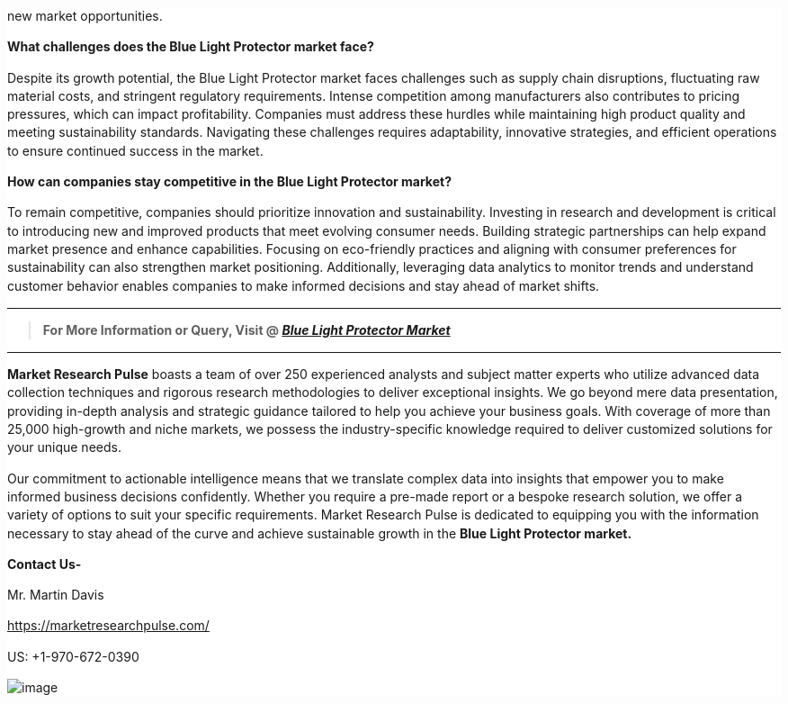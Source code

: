 new market opportunities.</p><p><strong>What challenges does the Blue Light Protector market face?</strong></p><p>Despite its growth potential, the Blue Light Protector market faces challenges such as supply chain disruptions, fluctuating raw material costs, and stringent regulatory requirements. Intense competition among manufacturers also contributes to pricing pressures, which can impact profitability. Companies must address these hurdles while maintaining high product quality and meeting sustainability standards. Navigating these challenges requires adaptability, innovative strategies, and efficient operations to ensure continued success in the market.</p><p><strong>How can companies stay competitive in the Blue Light Protector market?</strong></p><p>To remain competitive, companies should prioritize innovation and sustainability. Investing in research and development is critical to introducing new and improved products that meet evolving consumer needs. Building strategic partnerships can help expand market presence and enhance capabilities. Focusing on eco-friendly practices and aligning with consumer preferences for sustainability can also strengthen market positioning. Additionally, leveraging data analytics to monitor trends and understand customer behavior enables companies to make informed decisions and stay ahead of market shifts.</p><hr /><blockquote><p><strong>For More Information or Query, Visit @&nbsp;<em><a href="https://marketresearchpulse.com/report/113072/blue-light-protector-market?utm_source=Linkedin&utm_medium=0115">Blue Light Protector Market</a></em></strong></p></blockquote><hr /><p><strong>Market Research Pulse</strong> boasts a team of over 250 experienced analysts and subject matter experts who utilize advanced data collection techniques and rigorous research methodologies to deliver exceptional insights. We go beyond mere data presentation, providing in-depth analysis and strategic guidance tailored to help you achieve your business goals. With coverage of more than 25,000 high-growth and niche markets, we possess the industry-specific knowledge required to deliver customized solutions for your unique needs.</p><p>Our commitment to actionable intelligence means that we translate complex data into insights that empower you to make informed business decisions confidently. Whether you require a pre-made report or a bespoke research solution, we offer a variety of options to suit your specific requirements. Market Research Pulse is dedicated to equipping you with the information necessary to stay ahead of the curve and achieve sustainable growth in the <strong>Blue Light Protector market.</strong></p><p><strong>Contact Us-</strong></p><p>Mr. Martin Davis</p><p>https://marketresearchpulse.com/</p><p>US: +1-970-672-0390</p>
![image](https://github.com/user-attachments/assets/9276aa0a-6273-4776-9115-335c83037b23)

